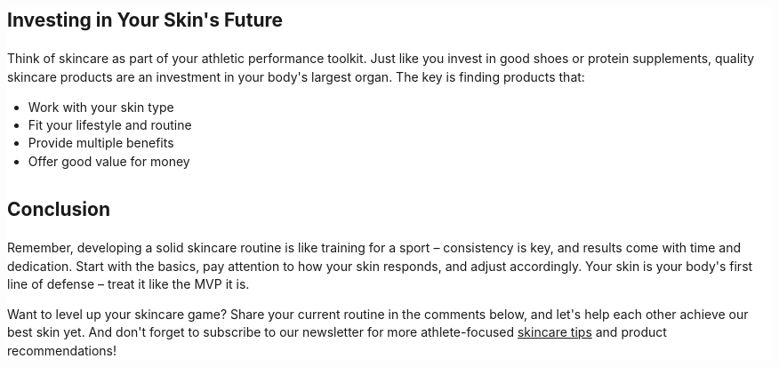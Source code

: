 ## Investing in Your Skin's Future

Think of skincare as part of your athletic performance toolkit. Just like you invest in good shoes or protein supplements, quality skincare products are an investment in your body's largest organ. The key is finding products that:

- Work with your skin type
- Fit your lifestyle and routine
- Provide multiple benefits
- Offer good value for money

## Conclusion

Remember, developing a solid skincare routine is like training for a sport – consistency is key, and results come with time and dedication. Start with the basics, pay attention to how your skin responds, and adjust accordingly. Your skin is your body's first line of defense – treat it like the MVP it is.

Want to level up your skincare game? Share your current routine in the comments below, and let's help each other achieve our best skin yet. And don't forget to subscribe to our newsletter for more athlete-focused [skincare tips](/blog/skincare-for-men/) and product recommendations!